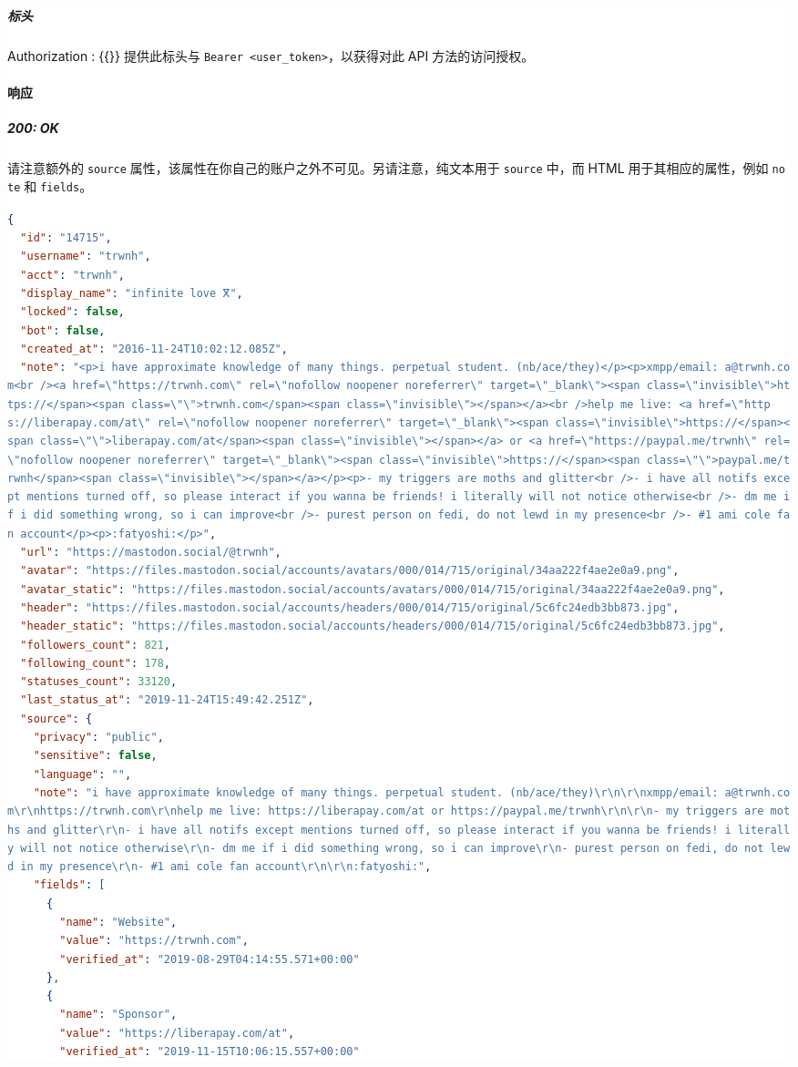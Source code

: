##### 标头

Authorization
: {{<required>}} 提供此标头与 `Bearer <user_token>`，以获得对此 API 方法的访问授权。

#### 响应

##### 200: OK

请注意额外的 `source` 属性，该属性在你自己的账户之外不可见。另请注意，纯文本用于 `source` 中，而 HTML 用于其相应的属性，例如 `note` 和 `fields`。

```json
{
  "id": "14715",
  "username": "trwnh",
  "acct": "trwnh",
  "display_name": "infinite love ⴳ",
  "locked": false,
  "bot": false,
  "created_at": "2016-11-24T10:02:12.085Z",
  "note": "<p>i have approximate knowledge of many things. perpetual student. (nb/ace/they)</p><p>xmpp/email: a@trwnh.com<br /><a href=\"https://trwnh.com\" rel=\"nofollow noopener noreferrer\" target=\"_blank\"><span class=\"invisible\">https://</span><span class=\"\">trwnh.com</span><span class=\"invisible\"></span></a><br />help me live: <a href=\"https://liberapay.com/at\" rel=\"nofollow noopener noreferrer\" target=\"_blank\"><span class=\"invisible\">https://</span><span class=\"\">liberapay.com/at</span><span class=\"invisible\"></span></a> or <a href=\"https://paypal.me/trwnh\" rel=\"nofollow noopener noreferrer\" target=\"_blank\"><span class=\"invisible\">https://</span><span class=\"\">paypal.me/trwnh</span><span class=\"invisible\"></span></a></p><p>- my triggers are moths and glitter<br />- i have all notifs except mentions turned off, so please interact if you wanna be friends! i literally will not notice otherwise<br />- dm me if i did something wrong, so i can improve<br />- purest person on fedi, do not lewd in my presence<br />- #1 ami cole fan account</p><p>:fatyoshi:</p>",
  "url": "https://mastodon.social/@trwnh",
  "avatar": "https://files.mastodon.social/accounts/avatars/000/014/715/original/34aa222f4ae2e0a9.png",
  "avatar_static": "https://files.mastodon.social/accounts/avatars/000/014/715/original/34aa222f4ae2e0a9.png",
  "header": "https://files.mastodon.social/accounts/headers/000/014/715/original/5c6fc24edb3bb873.jpg",
  "header_static": "https://files.mastodon.social/accounts/headers/000/014/715/original/5c6fc24edb3bb873.jpg",
  "followers_count": 821,
  "following_count": 178,
  "statuses_count": 33120,
  "last_status_at": "2019-11-24T15:49:42.251Z",
  "source": {
    "privacy": "public",
    "sensitive": false,
    "language": "",
    "note": "i have approximate knowledge of many things. perpetual student. (nb/ace/they)\r\n\r\nxmpp/email: a@trwnh.com\r\nhttps://trwnh.com\r\nhelp me live: https://liberapay.com/at or https://paypal.me/trwnh\r\n\r\n- my triggers are moths and glitter\r\n- i have all notifs except mentions turned off, so please interact if you wanna be friends! i literally will not notice otherwise\r\n- dm me if i did something wrong, so i can improve\r\n- purest person on fedi, do not lewd in my presence\r\n- #1 ami cole fan account\r\n\r\n:fatyoshi:",
    "fields": [
      {
        "name": "Website",
        "value": "https://trwnh.com",
        "verified_at": "2019-08-29T04:14:55.571+00:00"
      },
      {
        "name": "Sponsor",
        "value": "https://liberapay.com/at",
        "verified_at": "2019-11-15T10:06:15.557+00:00"
```